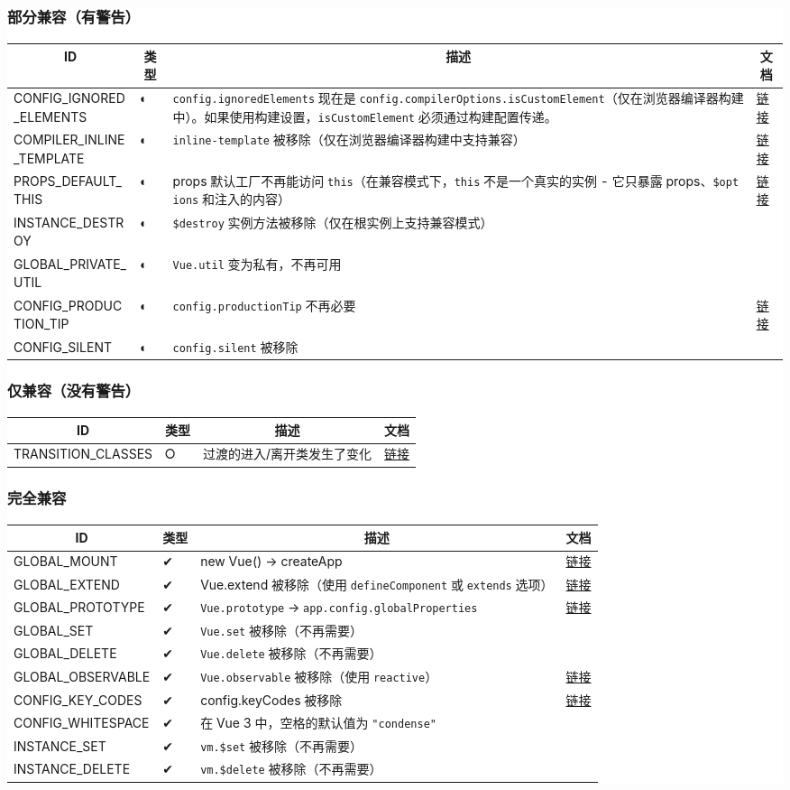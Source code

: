 ### 部分兼容（有警告）

| ID                       | 类型  | 描述                                                                                                                                                    | 文档                                                                                                                       |
| ------------------------ | ----- | ------------------------------------------------------------------------------------------------------------------------------------------------------- | -------------------------------------------------------------------------------------------------------------------------- |
| CONFIG_IGNORED_ELEMENTS  | ◐    | `config.ignoredElements` 现在是 `config.compilerOptions.isCustomElement`（仅在浏览器编译器构建中）。如果使用构建设置，`isCustomElement` 必须通过构建配置传递。 | [链接](https://v3-migration.vuejs.org/breaking-changes/global-api.html#config-ignoredelements-is-now-config-iscustomelement) |
| COMPILER_INLINE_TEMPLATE | ◐    | `inline-template` 被移除（仅在浏览器编译器构建中支持兼容）                                                                                             | [链接](https://v3-migration.vuejs.org/breaking-changes/inline-template-attribute.html)                                       |
| PROPS_DEFAULT_THIS       | ◐    | props 默认工厂不再能访问 `this`（在兼容模式下，`this` 不是一个真实的实例 - 它只暴露 props、`$options` 和注入的内容）                                     | [链接](https://v3-migration.vuejs.org/breaking-changes/props-default-this.html)                                            |
| INSTANCE_DESTROY         | ◐    | `$destroy` 实例方法被移除（仅在根实例上支持兼容模式）                                                                                                     |                                                                                                                            |
| GLOBAL_PRIVATE_UTIL      | ◐    | `Vue.util` 变为私有，不再可用                                                                                                                           |                                                                                                                            |
| CONFIG_PRODUCTION_TIP    | ◐    | `config.productionTip` 不再必要                                                                                                                         | [链接](https://v3-migration.vuejs.org/breaking-changes/global-api.html#config-productiontip-removed)                       |
| CONFIG_SILENT            | ◐    | `config.silent` 被移除                                                                                                                                  |                                                                                                                            |

### 仅兼容（没有警告）

| ID                    | 类型  | 描述                                    | 文档                                                                  |
| --------------------- | ----- | --------------------------------------- | --------------------------------------------------------------------- |
| TRANSITION_CLASSES    | ⭘    | 过渡的进入/离开类发生了变化            | [链接](https://v3-migration.vuejs.org/breaking-changes/transition.html) |

### 完全兼容

| ID                         | 类型  | 描述                                                                | 文档                                                                                                                         |
| -------------------------- | ----- | ------------------------------------------------------------------- | ---------------------------------------------------------------------------------------------------------------------------- |
| GLOBAL_MOUNT               | ✔     | new Vue() -> createApp                                               | [链接](https://v3-migration.vuejs.org/breaking-changes/global-api.html#mounting-app-instance)                                  |
| GLOBAL_EXTEND              | ✔     | Vue.extend 被移除（使用 `defineComponent` 或 `extends` 选项）         | [链接](https://v3-migration.vuejs.org/breaking-changes/global-api.html#vue-extend-replaced-by-definecomponent)                 |
| GLOBAL_PROTOTYPE           | ✔     | `Vue.prototype` -> `app.config.globalProperties`                     | [链接](https://v3-migration.vuejs.org/breaking-changes/global-api.html#vue-prototype-replaced-by-config-globalproperties)      |
| GLOBAL_SET                 | ✔     | `Vue.set` 被移除（不再需要）                                         |                                                                                                                             |
| GLOBAL_DELETE              | ✔     | `Vue.delete` 被移除（不再需要）                                      |                                                                                                                             |
| GLOBAL_OBSERVABLE          | ✔     | `Vue.observable` 被移除（使用 `reactive`）                           | [链接](https://vuejs.org/api/reactivity-core.html#reactive)                                                                  |
| CONFIG_KEY_CODES           | ✔     | config.keyCodes 被移除                                               | [链接](https://v3-migration.vuejs.org/breaking-changes/keycode-modifiers.html)                                               |
| CONFIG_WHITESPACE          | ✔     | 在 Vue 3 中，空格的默认值为 `"condense"`                            |                                                                                                                             |
| INSTANCE_SET               | ✔     | `vm.$set` 被移除（不再需要）                                         |                                                                                                                             |
| INSTANCE_DELETE            | ✔     | `vm.$delete` 被移除（不再需要）                                      |                                                                                                                             |